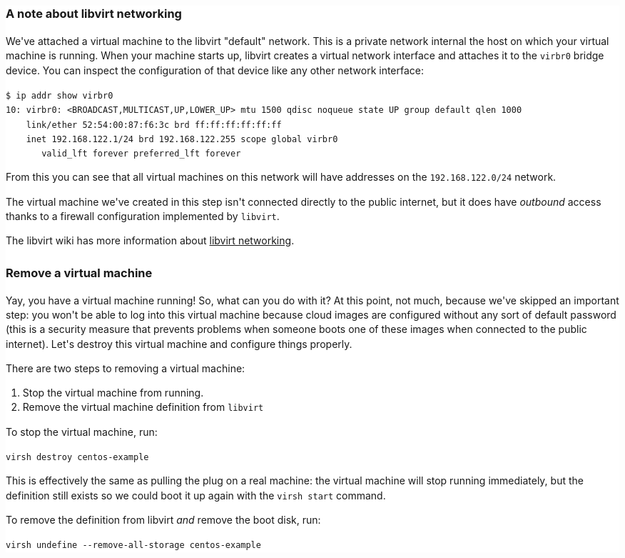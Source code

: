 ### A note about libvirt networking

We've attached a virtual machine to the libvirt "default" network.
This is a private network internal the host on which your virtual
machine is running. When your machine starts up, libvirt creates a
virtual network interface and attaches it to the `virbr0` bridge
device. You can inspect the configuration of that device like any
other network interface:

```
$ ip addr show virbr0
10: virbr0: <BROADCAST,MULTICAST,UP,LOWER_UP> mtu 1500 qdisc noqueue state UP group default qlen 1000
    link/ether 52:54:00:87:f6:3c brd ff:ff:ff:ff:ff:ff
    inet 192.168.122.1/24 brd 192.168.122.255 scope global virbr0
       valid_lft forever preferred_lft forever
```

From this you can see that all virtual machines on this network will
have addresses on the `192.168.122.0/24` network.

The virtual machine we've created in this step isn't connected
directly to the public internet, but it does have *outbound* access
thanks to a firewall configuration implemented by `libvirt`.

The libvirt wiki has more information about [libvirt networking][].

[libvirt networking]: https://wiki.libvirt.org/page/Networking

### Remove a virtual machine

Yay, you have a virtual machine running! So, what can you do with it?
At this point, not much, because we've skipped an important step: you
won't be able to log into this virtual machine because cloud images are
configured without any sort of default password (this is a security
measure that prevents problems when someone boots one of
these images when connected to the public internet). Let's destroy
this virtual machine and configure things properly.

There are two steps to removing a virtual machine:

1. Stop the virtual machine from running.
2. Remove the virtual machine definition from `libvirt`

To stop the virtual machine, run:

```
virsh destroy centos-example
```

This is effectively the same as pulling the plug on a real machine:
the virtual machine will stop running immediately, but the definition
still exists so we could boot it up again with the `virsh start`
command.

To remove the definition from libvirt *and* remove the boot disk, run:

```
virsh undefine --remove-all-storage centos-example
```


[virsh]: https://libvirt.org/manpages/virsh.html
[virt-install]: https://www.mankier.com/1/virt-install
[centos-images]: https://cloud.centos.org/centos/
[fedora-images]: https://alt.fedoraproject.org/cloud/
[storage pool]: https://libvirt.org/storage.html
[centos-8-stream]: https://cloud.centos.org/centos/8-stream/x86_64/images/CentOS-Stream-GenericCloud-8-20210603.0.x86_64.qcow2
[cow]: https://en.wikipedia.org/wiki/Copy-on-write
[cloud-init]: https://cloudinit.readthedocs.io/en/latest/